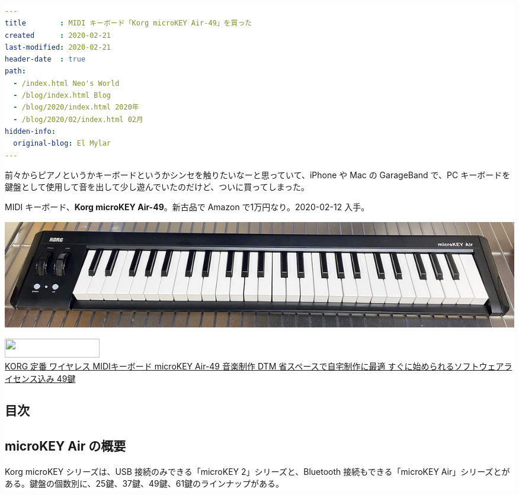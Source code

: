 ```yaml
---
title        : MIDI キーボード「Korg microKEY Air-49」を買った
created      : 2020-02-21
last-modified: 2020-02-21
header-date  : true
path:
  - /index.html Neo's World
  - /blog/index.html Blog
  - /blog/2020/index.html 2020年
  - /blog/2020/02/index.html 02月
hidden-info:
  original-blog: El Mylar
---
```


前々からピアノというかキーボードというかシンセを触りたいなーと思っていて、iPhone や Mac の GarageBand で、PC キーボードを鍵盤として使用して音を出して少し遊んでいたのだけど、ついに買ってしまった。

MIDI キーボード、**Korg microKEY Air-49**。新古品で Amazon で1万円なり。2020-02-12 入手。

![コレ〜](./21-02-01.jpg)

<div class="ad-amazon">
  <div class="ad-amazon-image">
    <a href="https://www.amazon.co.jp/dp/B018ATKMFK?tag=neos21-22&amp;linkCode=osi&amp;th=1&amp;psc=1">
      <img src="https://m.media-amazon.com/images/I/31MOuUxgglL._SL160_.jpg" width="160" height="32">
    </a>
  </div>
  <div class="ad-amazon-info">
    <div class="ad-amazon-title">
      <a href="https://www.amazon.co.jp/dp/B018ATKMFK?tag=neos21-22&amp;linkCode=osi&amp;th=1&amp;psc=1">KORG 定番 ワイヤレス MIDIキーボード microKEY Air-49 音楽制作 DTM 省スペースで自宅制作に最適 すぐに始められるソフトウェアライセンス込み 49鍵</a>
    </div>
  </div>
</div>

## 目次

## microKEY Air の概要

Korg microKEY シリーズは、USB 接続のみできる「microKEY 2」シリーズと、Bluetooth 接続もできる「microKEY Air」シリーズとがある。鍵盤の個数別に、25鍵、37鍵、49鍵、61鍵のラインナップがある。
